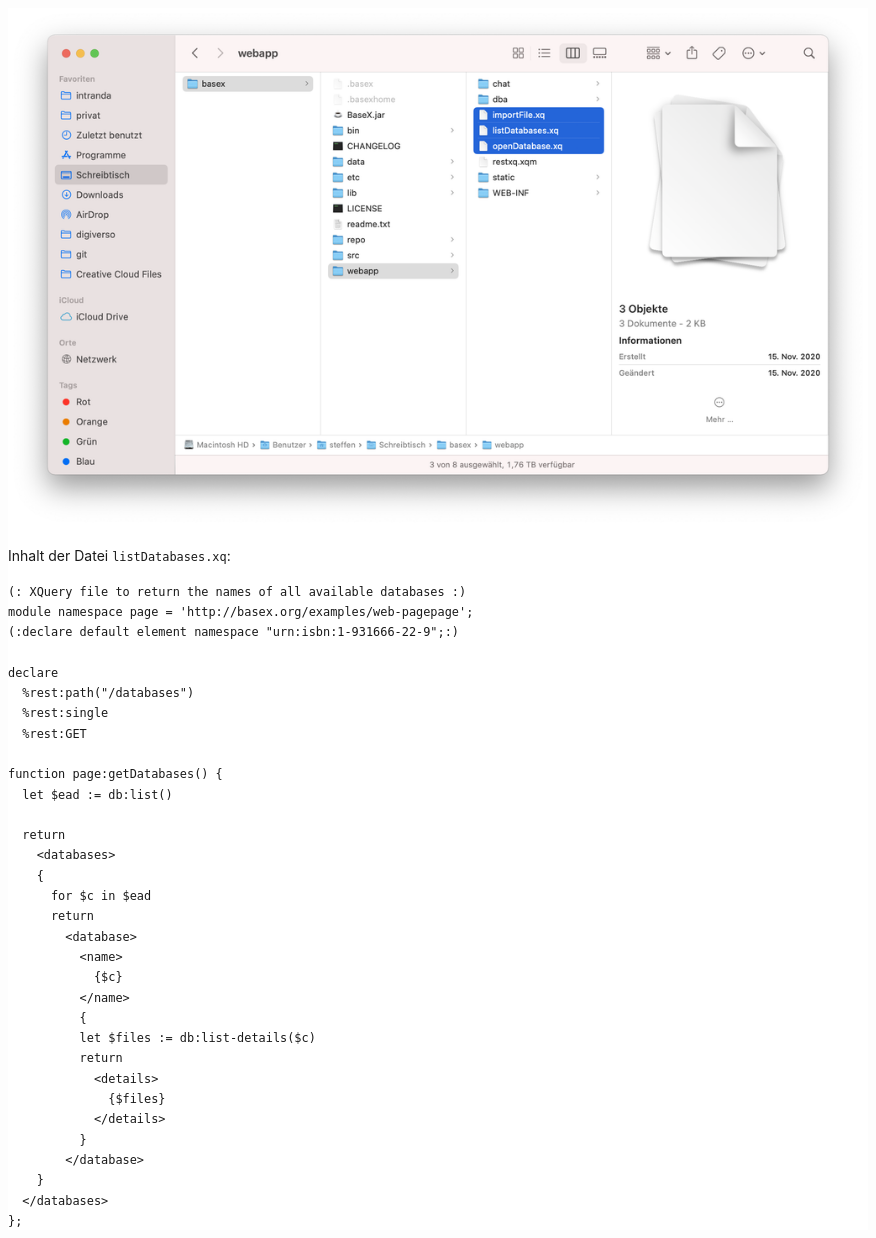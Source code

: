 ![Kopierte \*.xq-Dateien innerhalb des Verzeichnisses webapp von BaseX](../../.gitbook/assets/intranda_administration_archive_management_install_11.png)

Inhalt der Datei `listDatabases.xq`:

```text
(: XQuery file to return the names of all available databases :)
module namespace page = 'http://basex.org/examples/web-pagepage';
(:declare default element namespace "urn:isbn:1-931666-22-9";:)

declare
  %rest:path("/databases")
  %rest:single
  %rest:GET

function page:getDatabases() {
  let $ead := db:list()

  return
    <databases>
    {
      for $c in $ead
      return
        <database>
          <name>
            {$c}
          </name>
          {
          let $files := db:list-details($c)
          return
            <details>
              {$files}
            </details>
          }
        </database>
    }
  </databases>
};
```
